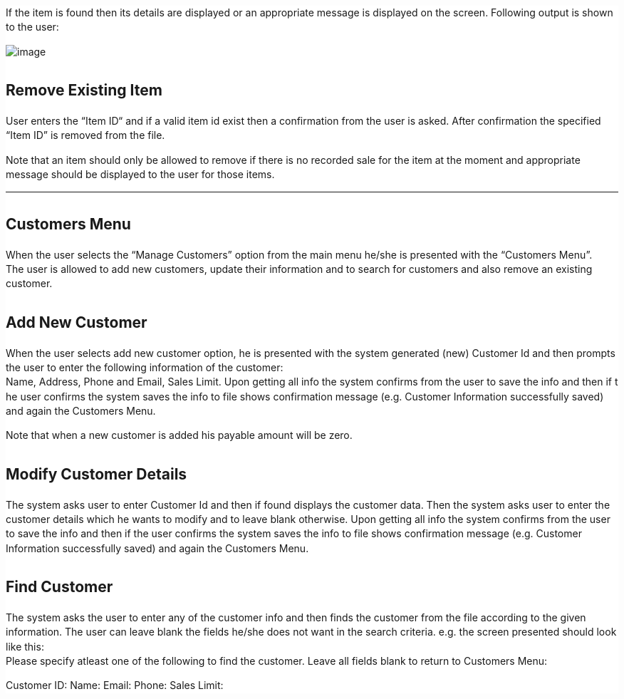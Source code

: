 If the item is found then its details are displayed or an appropriate message is displayed on the screen. Following output is shown to the user:

![image](https://user-images.githubusercontent.com/59522109/145240602-9a72d682-b8cb-4b50-adb5-5fa9693a9609.png)

## Remove Existing Item

User enters the “Item ID“ and if a valid item id exist then a confirmation from the user is asked. After confirmation the specified “Item ID” is removed from the file.  

Note that an item should only be allowed to remove if there is no recorded sale for the item at the moment and appropriate message should be displayed to the user for those items.

--- 
Customers Menu
--- 
When the user selects the “Manage Customers” option from the main menu he/she is presented with the “Customers Menu”.  
The user is allowed to add new customers, update their information and to search for customers and also remove an existing customer.

## Add New Customer
When the user selects add new customer option, he is presented with the system generated (new) Customer Id and then prompts the user to enter the following information of the customer:  
Name, Address, Phone and Email, Sales Limit. 
Upon getting all info the system confirms from the user to save the info and then if t he user confirms the system saves the info to file shows confirmation message (e.g. Customer Information successfully saved) and again the Customers Menu.

Note that when a new customer is added his payable amount will be zero.

## Modify Customer Details

The system asks user to enter Customer Id and then if found displays the customer data. Then the system asks user to enter the customer details which he wants to modify and to leave blank otherwise. 
Upon getting all info the system confirms from the user to save the info and then if the user confirms the system saves the info to file shows confirmation message (e.g. Customer Information successfully saved) and again the Customers Menu.

## Find Customer

The system asks the user to enter any of the customer info and then finds the customer from the file according to the given information. The user can leave blank the fields he/she does not want in the search criteria. 
e.g. the screen presented should look like this:  
Please specify atleast one of the following to find the customer. Leave all fields blank to
return to Customers Menu:

Customer ID:
Name:
Email:
Phone:
Sales Limit:
